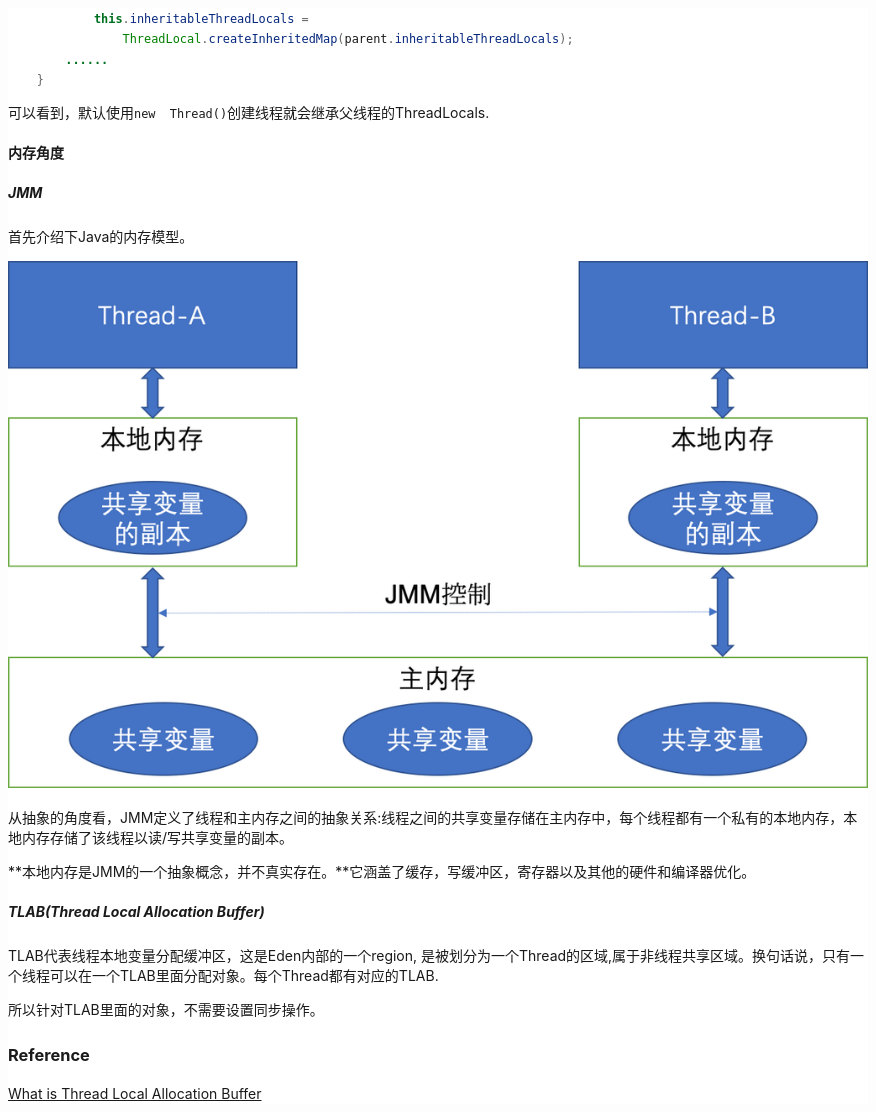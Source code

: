```java
            this.inheritableThreadLocals =
                ThreadLocal.createInheritedMap(parent.inheritableThreadLocals);
   		......
    }
```

可以看到，默认使用`new  Thread()`创建线程就会继承父线程的ThreadLocals.

#### 内存角度

##### JMM

首先介绍下Java的内存模型。

![](/imgs/thread-local/jmm.png)

从抽象的角度看，JMM定义了线程和主内存之间的抽象关系:线程之间的共享变量存储在主内存中，每个线程都有一个私有的本地内存，本地内存存储了该线程以读/写共享变量的副本。

**本地内存是JMM的一个抽象概念，并不真实存在。**它涵盖了缓存，写缓冲区，寄存器以及其他的硬件和编译器优化。

##### TLAB(Thread Local Allocation Buffer)

TLAB代表线程本地变量分配缓冲区，这是Eden内部的一个region, 是被划分为一个Thread的区域,属于非线程共享区域。换句话说，只有一个线程可以在一个TLAB里面分配对象。每个Thread都有对应的TLAB.

所以针对TLAB里面的对象，不需要设置同步操作。

### Reference

[What is Thread Local Allocation Buffer](https://dzone.com/articles/thread-local-allocation-buffers)